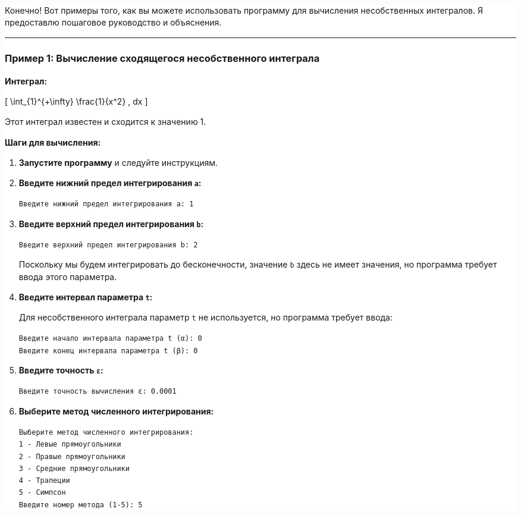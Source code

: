 Конечно! Вот примеры того, как вы можете использовать программу для вычисления несобственных интегралов. Я предоставлю пошаговое руководство и объяснения.

---

### **Пример 1: Вычисление сходящегося несобственного интеграла**

**Интеграл:**

\[
\int\_{1}^{+\infty} \frac{1}{x^2} \, dx
\]

Этот интеграл известен и сходится к значению 1.

**Шаги для вычисления:**

1. **Запустите программу** и следуйте инструкциям.

2. **Введите нижний предел интегрирования `a`:**

   ```
   Введите нижний предел интегрирования a: 1
   ```

3. **Введите верхний предел интегрирования `b`:**

   ```
   Введите верхний предел интегрирования b: 2
   ```

   Поскольку мы будем интегрировать до бесконечности, значение `b` здесь не имеет значения, но программа требует ввода этого параметра.

4. **Введите интервал параметра `t`:**

   Для несобственного интеграла параметр `t` не используется, но программа требует ввода:

   ```
   Введите начало интервала параметра t (α): 0
   Введите конец интервала параметра t (β): 0
   ```

5. **Введите точность `ε`:**

   ```
   Введите точность вычисления ε: 0.0001
   ```

6. **Выберите метод численного интегрирования:**

   ```
   Выберите метод численного интегрирования:
   1 - Левые прямоугольники
   2 - Правые прямоугольники
   3 - Средние прямоугольники
   4 - Трапеции
   5 - Симпсон
   Введите номер метода (1-5): 5
   ```
